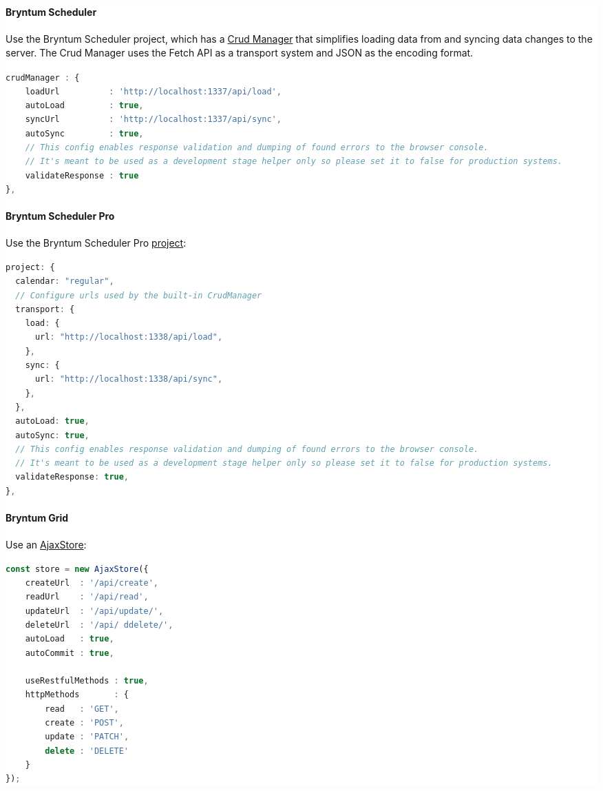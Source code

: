#### Bryntum Scheduler

Use the Bryntum Scheduler project, which has a [Crud Manager](https://bryntum.com/products/scheduler/docs/guide/Scheduler/data/crud_manager) that simplifies loading data from and syncing data changes to the server. The Crud Manager uses the Fetch API as a transport system and JSON as the encoding format.

```ts
crudManager : {
    loadUrl          : 'http://localhost:1337/api/load',
    autoLoad         : true,
    syncUrl          : 'http://localhost:1337/api/sync',
    autoSync         : true,
    // This config enables response validation and dumping of found errors to the browser console.
    // It's meant to be used as a development stage helper only so please set it to false for production systems.
    validateResponse : true
},
```

#### Bryntum Scheduler Pro

Use the Bryntum Scheduler Pro [project](https://bryntum.com/products/schedulerpro/docs/api/Scheduler/model/ProjectModel):

```ts
project: {
  calendar: "regular",
  // Configure urls used by the built-in CrudManager
  transport: {
    load: {
      url: "http://localhost:1338/api/load",
    },
    sync: {
      url: "http://localhost:1338/api/sync",
    },
  },
  autoLoad: true,
  autoSync: true,
  // This config enables response validation and dumping of found errors to the browser console.
  // It's meant to be used as a development stage helper only so please set it to false for production systems.
  validateResponse: true,
},
```

#### Bryntum Grid

Use an [AjaxStore](https://bryntum.com/products/grid/docs/api/Core/data/AjaxStore):

```ts
const store = new AjaxStore({
    createUrl  : '/api/create',
    readUrl    : '/api/read',
    updateUrl  : '/api/update/',
    deleteUrl  : '/api/ ddelete/',
    autoLoad   : true,
    autoCommit : true,

    useRestfulMethods : true,
    httpMethods       : {
        read   : 'GET',
        create : 'POST',
        update : 'PATCH',
        delete : 'DELETE'
    }
});
```